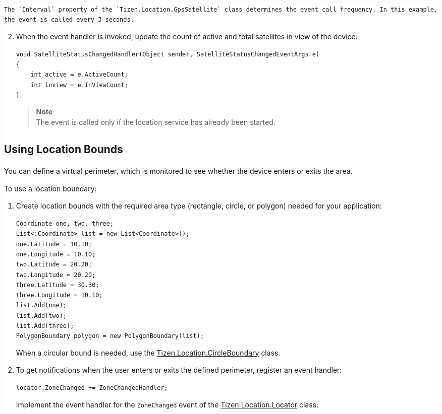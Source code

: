     The `Interval` property of the `Tizen.Location.GpsSatellite` class determines the event call frequency. In this example, the event is called every 3 seconds.

2.  When the event handler is invoked, update the count of active and total satellites in view of the device:

    ``` 
    void SatelliteStatusChangedHandler(Object sender, SatelliteStatusChangedEventArgs e)
    {
        int active = e.ActiveCount;
        int inview = e.InViewCount;
    }
    ```

 
    > **Note**   
	> The event is called only if the location service has already been started.


<a name="bound"></a>
## Using Location Bounds 

You can define a virtual perimeter, which is monitored to see whether the device enters or exits the area.

To use a location boundary:

1.  Create location bounds with the required area type (rectangle, circle, or polygon) needed for your application:

    ``` 
    Coordinate one, two, three;
    List<:Coordinate> list = new List<Coordinate>();
    one.Latitude = 10.10;
    one.Longitude = 10.10;
    two.Latitude = 20.20;
    two.Longitude = 20.20;
    three.Latitude = 30.30;
    three.Longitude = 10.10;
    list.Add(one);
    list.Add(two);
    list.Add(three);
    PolygonBoundary polygon = new PolygonBoundary(list);
    ```

    When a circular bound is needed, use the [Tizen.Location.CircleBoundary](https://developer.tizen.org/dev-guide/csapi/api/Tizen.Location.CircleBoundary.html) class.

2.  To get notifications when the user enters or exits the defined perimeter, register an event handler:

    ``` 
    locator.ZoneChanged += ZoneChangedHandler;
    ```

    Implement the event handler for the `ZoneChanged` event of the [Tizen.Location.Locator](https://developer.tizen.org/dev-guide/csapi/api/Tizen.Location.Locator.html) class:
